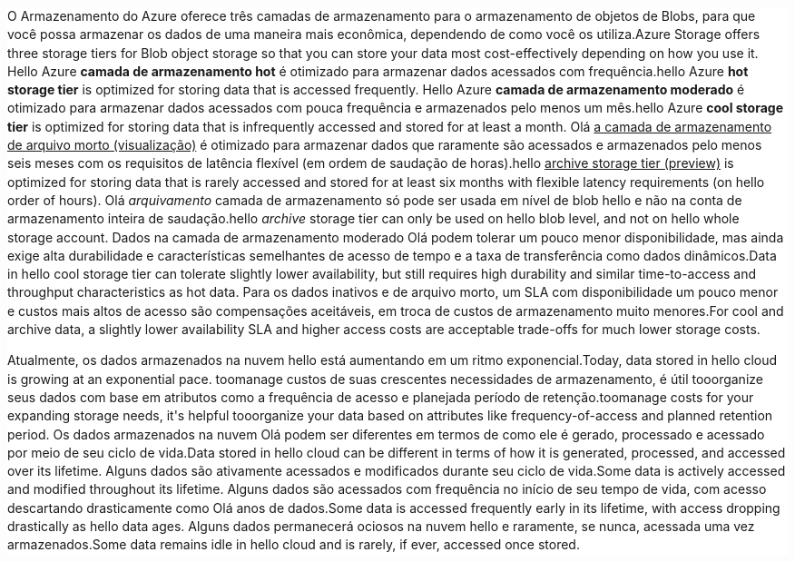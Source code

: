 <span data-ttu-id="038c9-105">O Armazenamento do Azure oferece três camadas de armazenamento para o armazenamento de objetos de Blobs, para que você possa armazenar os dados de uma maneira mais econômica, dependendo de como você os utiliza.</span><span class="sxs-lookup"><span data-stu-id="038c9-105">Azure Storage offers three storage tiers for Blob object storage so that you can store your data most cost-effectively depending on how you use it.</span></span> <span data-ttu-id="038c9-106">Hello Azure **camada de armazenamento hot** é otimizado para armazenar dados acessados com frequência.</span><span class="sxs-lookup"><span data-stu-id="038c9-106">hello Azure **hot storage tier** is optimized for storing data that is accessed frequently.</span></span> <span data-ttu-id="038c9-107">Hello Azure **camada de armazenamento moderado** é otimizado para armazenar dados acessados com pouca frequência e armazenados pelo menos um mês.</span><span class="sxs-lookup"><span data-stu-id="038c9-107">hello Azure **cool storage tier** is optimized for storing data that is infrequently accessed and stored for at least a month.</span></span> <span data-ttu-id="038c9-108">Olá [a camada de armazenamento de arquivo morto (visualização)](https://azure.microsoft.com/blog/announcing-the-public-preview-of-azure-archive-blob-storage-and-blob-level-tiering) é otimizado para armazenar dados que raramente são acessados e armazenados pelo menos seis meses com os requisitos de latência flexível (em ordem de saudação de horas).</span><span class="sxs-lookup"><span data-stu-id="038c9-108">hello [archive storage tier (preview)](https://azure.microsoft.com/blog/announcing-the-public-preview-of-azure-archive-blob-storage-and-blob-level-tiering) is optimized for storing data that is rarely accessed and stored for at least six months with flexible latency requirements (on hello order of hours).</span></span> <span data-ttu-id="038c9-109">Olá *arquivamento* camada de armazenamento só pode ser usada em nível de blob hello e não na conta de armazenamento inteira de saudação.</span><span class="sxs-lookup"><span data-stu-id="038c9-109">hello *archive* storage tier can only be used on hello blob level, and not on hello whole storage account.</span></span> <span data-ttu-id="038c9-110">Dados na camada de armazenamento moderado Olá podem tolerar um pouco menor disponibilidade, mas ainda exige alta durabilidade e características semelhantes de acesso de tempo e a taxa de transferência como dados dinâmicos.</span><span class="sxs-lookup"><span data-stu-id="038c9-110">Data in hello cool storage tier can tolerate slightly lower availability, but still requires high durability and similar time-to-access and throughput characteristics as hot data.</span></span> <span data-ttu-id="038c9-111">Para os dados inativos e de arquivo morto, um SLA com disponibilidade um pouco menor e custos mais altos de acesso são compensações aceitáveis, em troca de custos de armazenamento muito menores.</span><span class="sxs-lookup"><span data-stu-id="038c9-111">For cool and archive data, a slightly lower availability SLA and higher access costs are acceptable trade-offs for much lower storage costs.</span></span>

<span data-ttu-id="038c9-112">Atualmente, os dados armazenados na nuvem hello está aumentando em um ritmo exponencial.</span><span class="sxs-lookup"><span data-stu-id="038c9-112">Today, data stored in hello cloud is growing at an exponential pace.</span></span> <span data-ttu-id="038c9-113">toomanage custos de suas crescentes necessidades de armazenamento, é útil tooorganize seus dados com base em atributos como a frequência de acesso e planejada período de retenção.</span><span class="sxs-lookup"><span data-stu-id="038c9-113">toomanage costs for your expanding storage needs, it's helpful tooorganize your data based on attributes like frequency-of-access and planned retention period.</span></span> <span data-ttu-id="038c9-114">Os dados armazenados na nuvem Olá podem ser diferentes em termos de como ele é gerado, processado e acessado por meio de seu ciclo de vida.</span><span class="sxs-lookup"><span data-stu-id="038c9-114">Data stored in hello cloud can be different in terms of how it is generated, processed, and accessed over its lifetime.</span></span> <span data-ttu-id="038c9-115">Alguns dados são ativamente acessados e modificados durante seu ciclo de vida.</span><span class="sxs-lookup"><span data-stu-id="038c9-115">Some data is actively accessed and modified throughout its lifetime.</span></span> <span data-ttu-id="038c9-116">Alguns dados são acessados com frequência no início de seu tempo de vida, com acesso descartando drasticamente como Olá anos de dados.</span><span class="sxs-lookup"><span data-stu-id="038c9-116">Some data is accessed frequently early in its lifetime, with access dropping drastically as hello data ages.</span></span> <span data-ttu-id="038c9-117">Alguns dados permanecerá ociosos na nuvem hello e raramente, se nunca, acessada uma vez armazenados.</span><span class="sxs-lookup"><span data-stu-id="038c9-117">Some data remains idle in hello cloud and is rarely, if ever, accessed once stored.</span></span>
